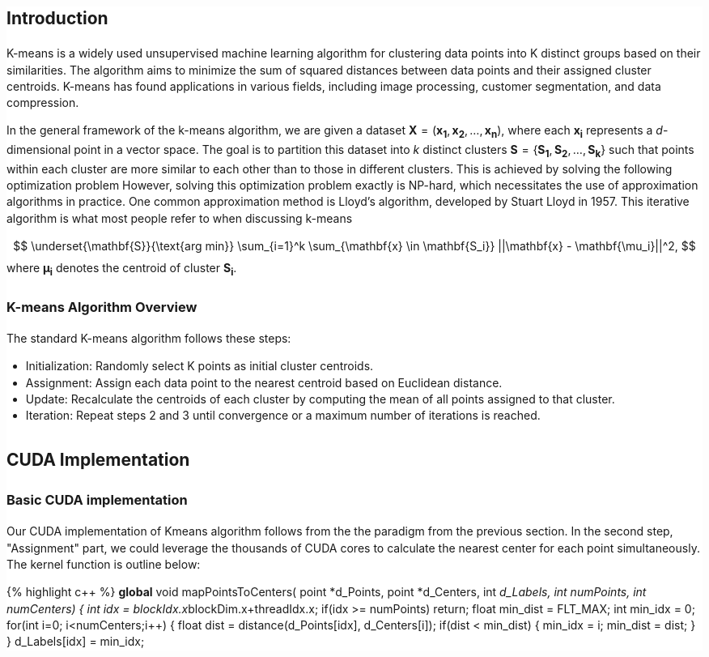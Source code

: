 


## Introduction

K-means <d-cite key="wiki"></d-cite>is a widely used unsupervised machine learning algorithm for clustering data points into K distinct groups based on their similarities. The algorithm aims to minimize the sum of squared distances between data points and their assigned cluster centroids. K-means has found applications in various fields, including image processing, customer segmentation, and data compression.


In the general framework of the k-means algorithm, we are given a dataset $\mathbf{X} = (\mathbf{x_1}, \mathbf{x_2}, \dots, \mathbf{x_n})$, where each $\mathbf{x_i}$ represents a $d$-dimensional point in a vector space. The goal is to partition this dataset into $k$ distinct clusters $\mathbf{S} = \{\mathbf{S_1}, \mathbf{S_2}, \dots, \mathbf{S_k}\}$ such that points within each cluster are more similar to each other than to those in different clusters. This is achieved by solving the following optimization problem <d-footnote>However, solving this optimization problem exactly is NP-hard, which necessitates the use of approximation algorithms in practice. One common approximation method is Lloyd’s algorithm, developed by Stuart Lloyd in 1957. This iterative algorithm is what most people refer to when discussing k-means</d-footnote>

$$
\underset{\mathbf{S}}{\text{arg min}} \sum_{i=1}^k \sum_{\mathbf{x} \in \mathbf{S_i}} ||\mathbf{x} - \mathbf{\mu_i}||^2,
$$
where $\mathbf{\mu_i}$ denotes the centroid of cluster $\mathbf{S_i}$. 

### K-means Algorithm Overview

The standard K-means algorithm follows these steps:

- Initialization: Randomly select K points as initial cluster centroids.
- Assignment: Assign each data point to the nearest centroid based on Euclidean distance.
- Update: Recalculate the centroids of each cluster by computing the mean of all points assigned to that cluster.
- Iteration: Repeat steps 2 and 3 until convergence or a maximum number of iterations is reached.

## CUDA Implementation

### Basic CUDA implementation
Our CUDA implementation of Kmeans algorithm follows from the the paradigm from the previous section. In the second step, "Assignment" part, we could leverage the thousands of CUDA cores to calculate the nearest center for each point simultaneously. The kernel function is outline below:

{% highlight c++ %}
__global__ void 
mapPointsToCenters(
    point *d_Points,
    point *d_Centers,
    int *d_Labels,
    int numPoints,
    int numCenters)
{
    int idx = blockIdx.x*blockDim.x+threadIdx.x;
    if(idx >= numPoints) return;
    float min_dist = FLT_MAX;
    int min_idx = 0;
    for(int i=0; i<numCenters;i++) {
        float dist = distance(d_Points[idx], d_Centers[i]);
        if(dist < min_dist) {
            min_idx = i;
            min_dist = dist;
        }
    }
    d_Labels[idx] = min_idx;